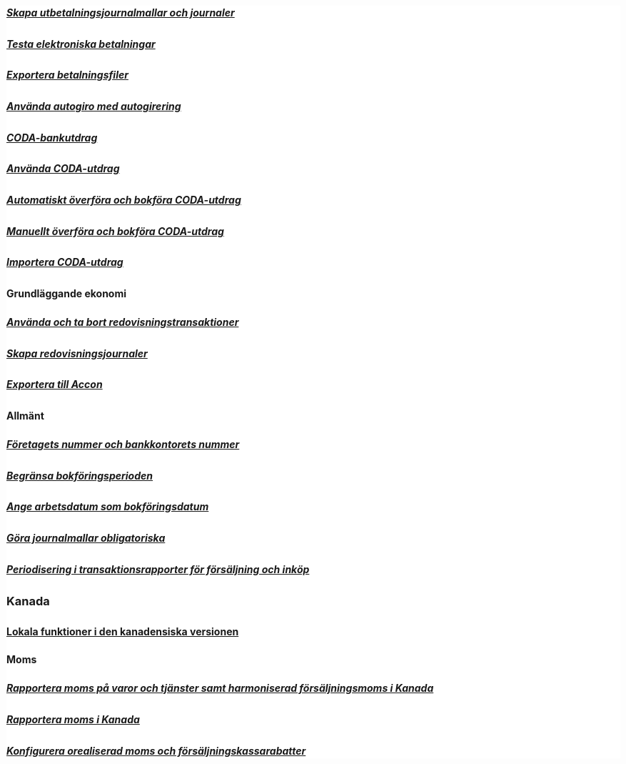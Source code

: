 ##### [Skapa utbetalningsjournalmallar och journaler](LocalFunctionality/Belgium/how-to-create-payment-journal-templates-and-batches.md)
##### [Testa elektroniska betalningar](LocalFunctionality/Belgium/how-to-test-electronic-payments.md)
##### [Exportera betalningsfiler](LocalFunctionality/Belgium/how-to-print-payment-files.md)
##### [Använda autogiro med autogirering](LocalFunctionality/Belgium/direct-debit-using-domiciliation.md)
##### [CODA-bankutdrag](LocalFunctionality/Belgium/coda-bank-statements.md)
##### [Använda CODA-utdrag](LocalFunctionality/Belgium/how-to-apply-coda-statements.md)
##### [Automatiskt överföra och bokföra CODA-utdrag](LocalFunctionality/Belgium/how-to-automatically-transfer-and-post-coda-statements.md)
##### [Manuellt överföra och bokföra CODA-utdrag](LocalFunctionality/Belgium/how-to-manually-transfer-and-post-coda-statements.md)
##### [Importera CODA-utdrag](LocalFunctionality/Belgium/how-to-import-coda-statements.md)
#### Grundläggande ekonomi
##### [Använda och ta bort redovisningstransaktioner](LocalFunctionality/Belgium/how-to-apply-and-unapply-general-ledger-entries.md)
##### [Skapa redovisningsjournaler](LocalFunctionality/Belgium/how-to-create-financial-journals.md)
##### [Exportera till Accon](LocalFunctionality/Belgium/how-to-export-to-accon.md)
#### Allmänt
##### [Företagets nummer och bankkontorets nummer](LocalFunctionality/Belgium/enterprise-numbers-and-branch-numbers.md)
##### [Begränsa bokföringsperioden](LocalFunctionality/Belgium/how-to-limit-the-posting-period.md)
##### [Ange arbetsdatum som bokföringsdatum](LocalFunctionality/Belgium/how-to-set-the-work-date-as-the-posting-date.md)
##### [Göra journalmallar obligatoriska](LocalFunctionality/Belgium/specify-journal-template-mandatory.md)
##### [Periodisering i transaktionsrapporter för försäljning och inköp](LocalFunctionality/Belgium/how-to-use-deferrals.md)

### Kanada
#### [Lokala funktioner i den kanadensiska versionen](LocalFunctionality/Canada/canada-local-functionality.md)
#### Moms
##### [Rapportera moms på varor och tjänster samt harmoniserad försäljningsmoms i Kanada](LocalFunctionality/Canada/sales-tax-goods-services.md)
##### [Rapportera moms i Kanada](LocalFunctionality/Canada/ca-sales-tax.md)
##### [Konfigurera orealiserad moms och försäljningskassarabatter](LocalFunctionality/Canada/how-to-set-up-unrealized-sales-tax-and-sales-payment-discounts.md)